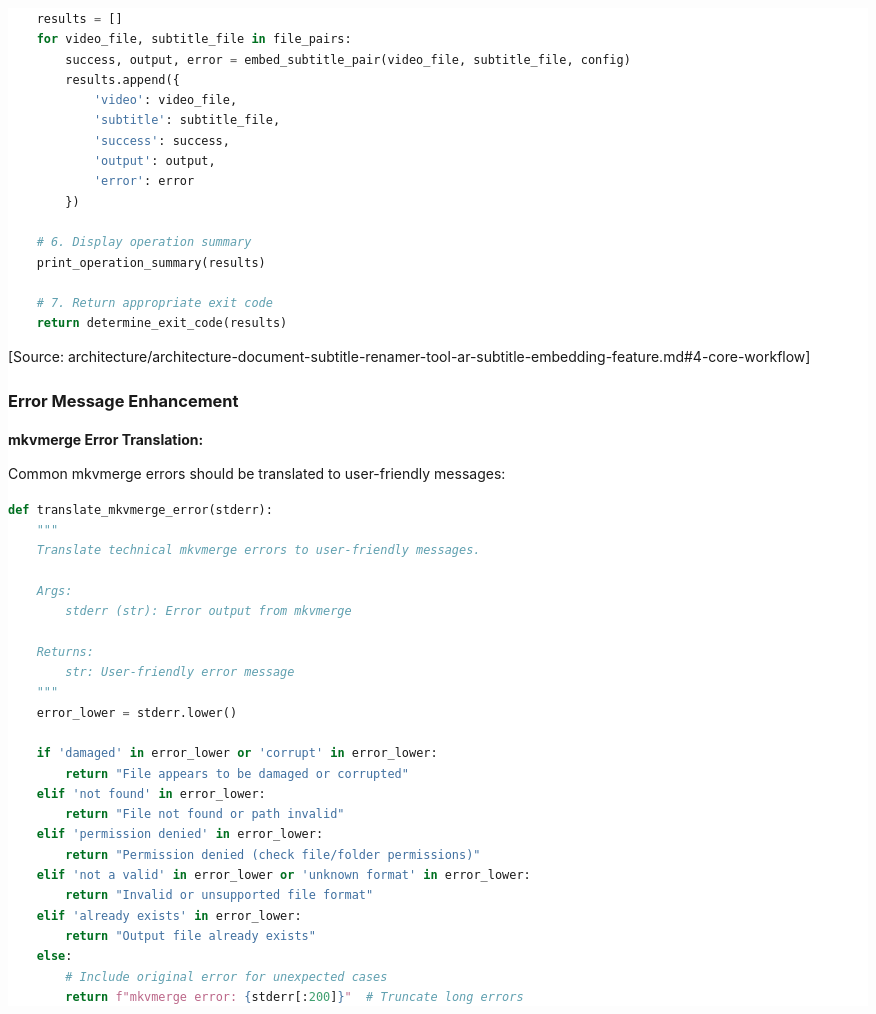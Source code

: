 ```python
    results = []
    for video_file, subtitle_file in file_pairs:
        success, output, error = embed_subtitle_pair(video_file, subtitle_file, config)
        results.append({
            'video': video_file,
            'subtitle': subtitle_file,
            'success': success,
            'output': output,
            'error': error
        })
    
    # 6. Display operation summary
    print_operation_summary(results)
    
    # 7. Return appropriate exit code
    return determine_exit_code(results)
```

[Source: architecture/architecture-document-subtitle-renamer-tool-ar-subtitle-embedding-feature.md#4-core-workflow]

### Error Message Enhancement

**mkvmerge Error Translation:**

Common mkvmerge errors should be translated to user-friendly messages:

```python
def translate_mkvmerge_error(stderr):
    """
    Translate technical mkvmerge errors to user-friendly messages.
    
    Args:
        stderr (str): Error output from mkvmerge
    
    Returns:
        str: User-friendly error message
    """
    error_lower = stderr.lower()
    
    if 'damaged' in error_lower or 'corrupt' in error_lower:
        return "File appears to be damaged or corrupted"
    elif 'not found' in error_lower:
        return "File not found or path invalid"
    elif 'permission denied' in error_lower:
        return "Permission denied (check file/folder permissions)"
    elif 'not a valid' in error_lower or 'unknown format' in error_lower:
        return "Invalid or unsupported file format"
    elif 'already exists' in error_lower:
        return "Output file already exists"
    else:
        # Include original error for unexpected cases
        return f"mkvmerge error: {stderr[:200]}"  # Truncate long errors
```
